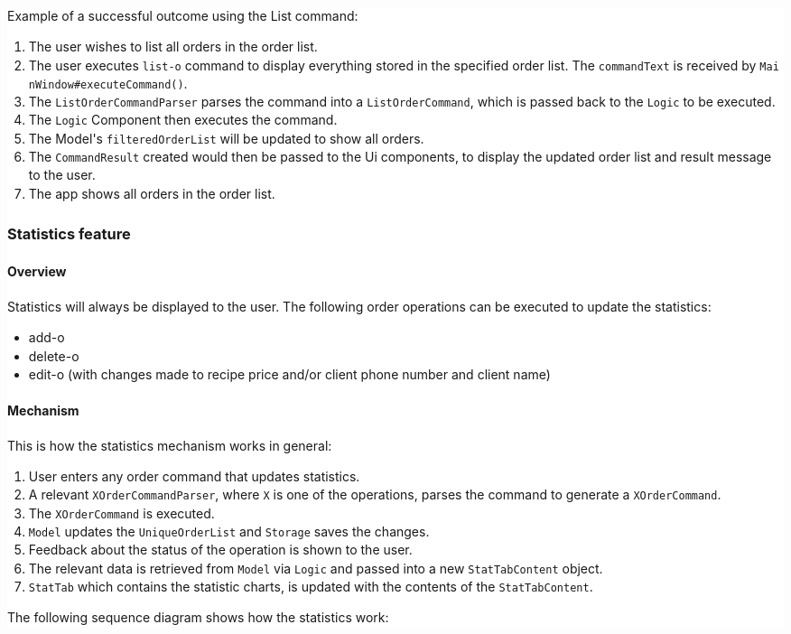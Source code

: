 Example of a successful outcome using the List command:
1. The user wishes to list all orders in the order list.
1. The user executes `list-o` command to display everything stored in the specified order list. The `commandText` is received by `MainWindow#executeCommand()`.
1. The `ListOrderCommandParser` parses the command into a `ListOrderCommand`, which is passed back to the `Logic` to be executed.
1. The `Logic` Component then executes the command.
1. The Model's `filteredOrderList` will be updated to show all orders.
1. The `CommandResult` created would then be passed to the Ui components, to display the updated order list and result message to the user.
1. The app shows all orders in the order list.

### Statistics feature

#### Overview

Statistics will always be displayed to the user.
The following order operations can be executed to update the statistics:
* add-o
* delete-o
* edit-o (with changes made to recipe price and/or client phone number and client name)

#### Mechanism

This is how the statistics mechanism works in general:

1. User enters any order command that updates statistics.
1. A relevant `XOrderCommandParser`, where `X` is one of the operations, parses the command to generate a `XOrderCommand`.
1. The `XOrderCommand` is executed.
1. `Model` updates the `UniqueOrderList` and `Storage` saves the changes.
1. Feedback about the status of the operation is shown to the user.
1. The relevant data is retrieved from `Model` via `Logic` and passed into a new `StatTabContent` object.
1. `StatTab` which contains the statistic charts, is updated with the contents of the `StatTabContent`.

The following sequence diagram shows how the statistics work:
